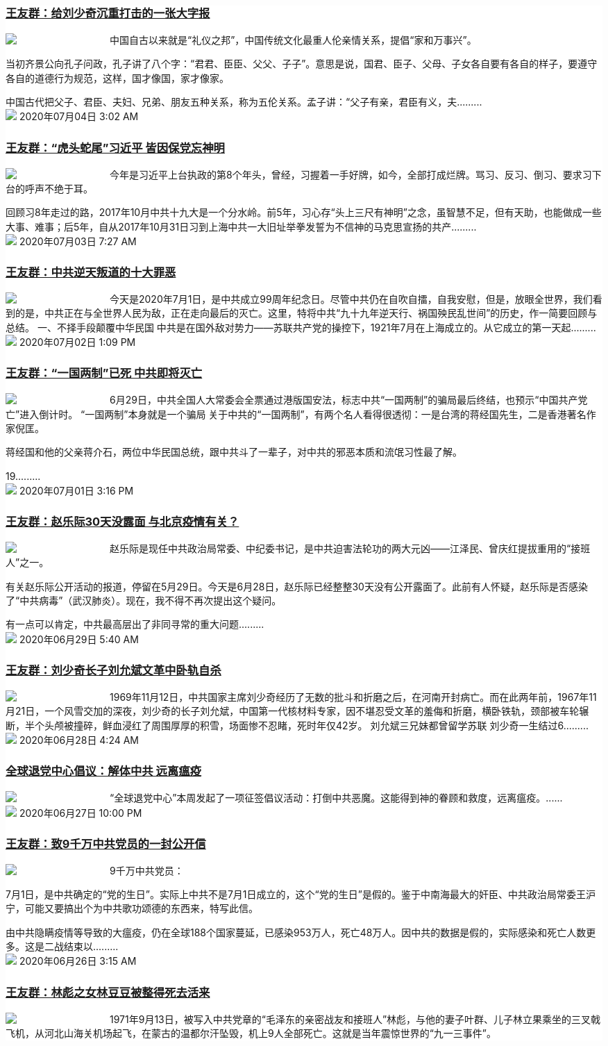 <tr><td width="742"><h3><a href="https://github.com/fruziw334/djy/blob/master/gb/20/7/3/n12231002.md#1" target="_blank">王友群：给刘少奇沉重打击的一张大字报</a><br></h3><a href="https://github.com/fruziw334/djy/blob/master/gb/20/7/3/n12231002.md#1" target="_blank"><img width="150" src="https://i.epochtimes.com/assets/uploads/2020/07/1502180610192039-600x400-150x120.jpg" align ="left"></a>中国自古以来就是“礼仪之邦”，中国传统文化最重人伦亲情关系，提倡“家和万事兴”。

当初齐景公向孔子问政，孔子讲了八个字：“君君、臣臣、父父、子子”。意思是说，国君、臣子、父母、子女各自要有各自的样子，要遵守各自的道德行为规范，这样，国才像国，家才像家。

中国古代把父子、君臣、夫妇、兄弟、朋友五种关系，称为五伦关系。孟子讲：“父子有亲，君臣有义，夫.........<br><img align="bottom" src="https://www.epochtimes.com/assets/themes/djy/images/time.gif"> 2020年07月04日 3:02 AM							</td></tr>
<tr><td width="742"><h3><a href="https://github.com/fruziw334/djy/blob/master/gb/20/7/2/n12228239.md#1" target="_blank">王友群：“虎头蛇尾”习近平 皆因保党忘神明</a><br></h3><a href="https://github.com/fruziw334/djy/blob/master/gb/20/7/2/n12228239.md#1" target="_blank"><img width="150" src="https://i.epochtimes.com/assets/uploads/2020/07/p1986261a933159189-800x533-600x400-2-150x120.jpg" align ="left"></a>今年是习近平上台执政的第8个年头，曾经，习握着一手好牌，如今，全部打成烂牌。骂习、反习、倒习、要求习下台的呼声不绝于耳。

回顾习8年走过的路，2017年10月中共十九大是一个分水岭。前5年，习心存“头上三尺有神明”之念，虽智慧不足，但有天助，也能做成一些大事、难事；后5年，自从2017年10月31日习到上海中共一大旧址举拳发誓为不信神的马克思宣扬的共产.........<br><img align="bottom" src="https://www.epochtimes.com/assets/themes/djy/images/time.gif"> 2020年07月03日 7:27 AM							</td></tr>
<tr><td width="742"><h3><a href="https://github.com/fruziw334/djy/blob/master/gb/20/7/1/n12225759.md#1" target="_blank">王友群：中共逆天叛道的十大罪恶</a><br></h3><a href="https://github.com/fruziw334/djy/blob/master/gb/20/7/1/n12225759.md#1" target="_blank"><img width="150" src="https://i.epochtimes.com/assets/uploads/2020/07/DSC_0446-01-600x400-2-4-150x120.jpg" align ="left"></a>今天是2020年7月1日，是中共成立99周年纪念日。尽管中共仍在自吹自擂，自我安慰，但是，放眼全世界，我们看到的是，中共正在与全世界人民为敌，正在走向最后的灭亡。这里，特将中共“九十九年逆天行、祸国殃民乱世间”的历史，作一简要回顾与总结。
一、不择手段颠覆中华民国
中共是在国外敌对势力——苏联共产党的操控下，1921年7月在上海成立的。从它成立的第一天起.........<br><img align="bottom" src="https://www.epochtimes.com/assets/themes/djy/images/time.gif"> 2020年07月02日 1:09 PM							</td></tr>
<tr><td width="742"><h3><a href="https://github.com/fruziw334/djy/blob/master/gb/20/6/30/n12223076.md#1" target="_blank">王友群：“一国两制”已死 中共即将灭亡</a><br></h3><a href="https://github.com/fruziw334/djy/blob/master/gb/20/6/30/n12223076.md#1" target="_blank"><img width="150" src="https://i.epochtimes.com/assets/uploads/2020/07/000_1SE8BQ-600x400-1-150x120.jpg" align ="left"></a>6月29日，中共全国人大常委会全票通过港版国安法，标志中共“一国两制”的骗局最后终结，也预示“中国共产党亡”进入倒计时。
“一国两制”本身就是一个骗局
关于中共的“一国两制”，有两个名人看得很透彻：一是台湾的蒋经国先生，二是香港著名作家倪匡。

蒋经国和他的父亲蒋介石，两位中华民国总统，跟中共斗了一辈子，对中共的邪恶本质和流氓习性最了解。

19.........<br><img align="bottom" src="https://www.epochtimes.com/assets/themes/djy/images/time.gif"> 2020年07月01日 3:16 PM							</td></tr>
<tr><td width="742"><h3><a href="https://github.com/fruziw334/djy/blob/master/gb/20/6/28/n12217732.md#1" target="_blank">王友群：赵乐际30天没露面 与北京疫情有关？</a><br></h3><a href="https://github.com/fruziw334/djy/blob/master/gb/20/6/28/n12217732.md#1" target="_blank"><img width="150" src="https://i.epochtimes.com/assets/uploads/2020/06/GettyImages-466349472-600x400-2-150x120.jpg" align ="left"></a>赵乐际是现任中共政治局常委、中纪委书记，是中共迫害法轮功的两大元凶——江泽民、曾庆红提拔重用的“接班人”之一。

有关赵乐际公开活动的报道，停留在5月29日。今天是6月28日，赵乐际已经整整30天没有公开露面了。此前有人怀疑，赵乐际是否感染了“中共病毒”（武汉肺炎）。现在，我不得不再次提出这个疑问。

有一点可以肯定，中共最高层出了非同寻常的重大问题.........<br><img align="bottom" src="https://www.epochtimes.com/assets/themes/djy/images/time.gif"> 2020年06月29日 5:40 AM							</td></tr>
<tr><td width="742"><h3><a href="https://github.com/fruziw334/djy/blob/master/gb/20/6/27/n12216273.md#1" target="_blank">王友群：刘少奇长子刘允斌文革中卧轨自杀</a><br></h3><a href="https://github.com/fruziw334/djy/blob/master/gb/20/6/27/n12216273.md#1" target="_blank"><img width="150" src="https://i.epochtimes.com/assets/uploads/2020/06/604110627051164-594x400-150x120.jpg" align ="left"></a>1969年11月12日，中共国家主席刘少奇经历了无数的批斗和折磨之后，在河南开封病亡。而在此两年前，1967年11月21日，一个风雪交加的深夜，刘少奇的长子刘允斌，中国第一代核材料专家，因不堪忍受文革的羞侮和折磨，横卧铁轨，颈部被车轮辗断，半个头颅被撞碎，鲜血浸红了周围厚厚的积雪，场面惨不忍睹，死时年仅42岁。
刘允斌三兄妹都曾留学苏联
刘少奇一生结过6.........<br><img align="bottom" src="https://www.epochtimes.com/assets/themes/djy/images/time.gif"> 2020年06月28日 4:24 AM							</td></tr>
<tr><td width="742"><h3><a href="https://github.com/fruziw334/djy/blob/master/gb/20/6/26/n12214964.md#1" target="_blank">全球退党中心倡议：解体中共 远离瘟疫</a><br></h3><a href="https://github.com/fruziw334/djy/blob/master/gb/20/6/26/n12214964.md#1" target="_blank"><img width="150" src="https://i.epochtimes.com/assets/uploads/2020/06/Screen-Shot-2020-06-26-at-3.35.45-PM-150x120.png" align ="left"></a>“全球退党中心”本周发起了一项征签倡议活动：打倒中共恶魔。这能得到神的眷顾和救度，远离瘟疫。......<br><img align="bottom" src="https://www.epochtimes.com/assets/themes/djy/images/time.gif"> 2020年06月27日 10:00 PM							</td></tr>
<tr><td width="742"><h3><a href="https://github.com/fruziw334/djy/blob/master/gb/20/6/25/n12210724.md#1" target="_blank">王友群：致9千万中共党员的一封公开信</a><br></h3><a href="https://github.com/fruziw334/djy/blob/master/gb/20/6/25/n12210724.md#1" target="_blank"><img width="150" src="https://i.epochtimes.com/assets/uploads/2020/06/88eaca0e8625df0512fbca3c658385de-150x120.jpg" align ="left"></a>9千万中共党员：

7月1日，是中共确定的“党的生日”。实际上中共不是7月1日成立的，这个“党的生日”是假的。鉴于中南海最大的奸臣、中共政治局常委王沪宁，可能又要搞出个为中共歌功颂德的东西来，特写此信。

由中共隐瞒疫情等导致的大瘟疫，仍在全球188个国家蔓延，已感染953万人，死亡48万人。因中共的数据是假的，实际感染和死亡人数更多。这是二战结束以.........<br><img align="bottom" src="https://www.epochtimes.com/assets/themes/djy/images/time.gif"> 2020年06月26日 3:15 AM							</td></tr>
<tr><td width="742"><h3><a href="https://github.com/fruziw334/djy/blob/master/gb/20/6/21/n12201122.md#1" target="_blank">王友群：林彪之女林豆豆被整得死去活来</a><br></h3><a href="https://github.com/fruziw334/djy/blob/master/gb/20/6/21/n12201122.md#1" target="_blank"><img width="150" src="https://i.epochtimes.com/assets/uploads/2020/06/1-179-1-150x120.jpg" align ="left"></a>1971年9月13日，被写入中共党章的“毛泽东的亲密战友和接班人”林彪，与他的妻子叶群、儿子林立果乘坐的三叉戟飞机，从河北山海关机场起飞，在蒙古的温都尔汗坠毁，机上9人全部死亡。这就是当年震惊世界的“九一三事件”。
